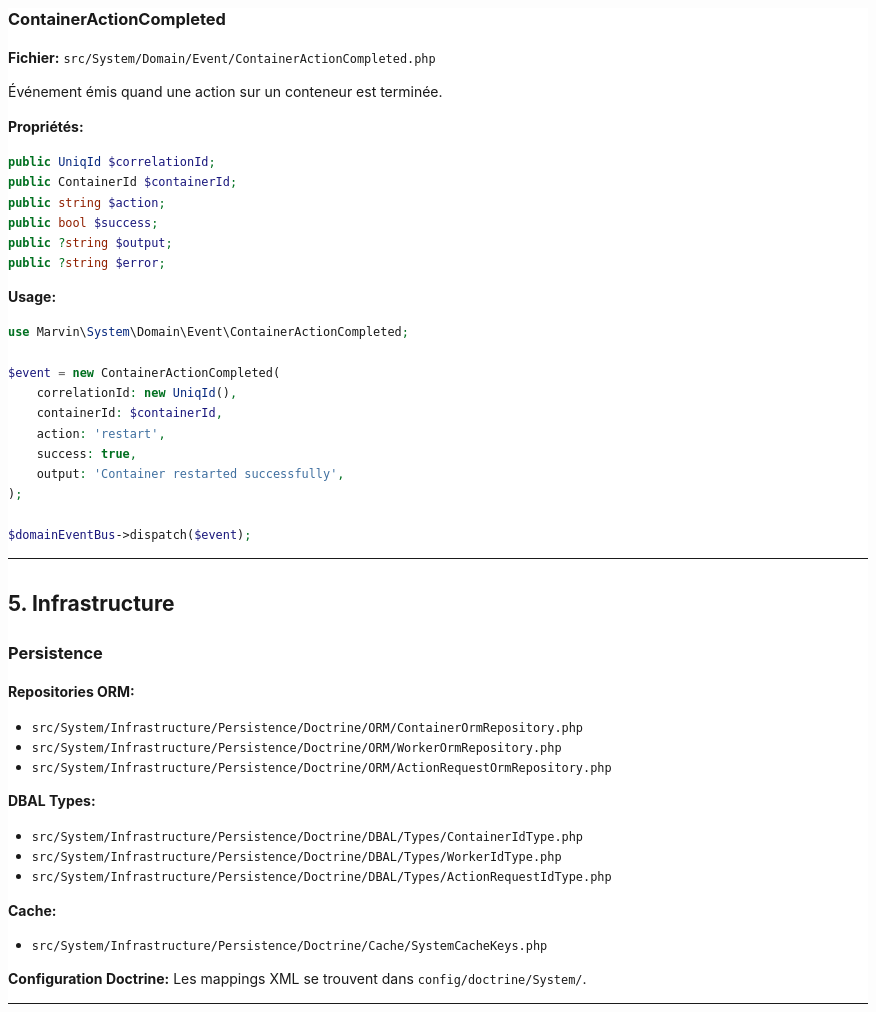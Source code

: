 
### ContainerActionCompleted

**Fichier:** `src/System/Domain/Event/ContainerActionCompleted.php`

Événement émis quand une action sur un conteneur est terminée.

**Propriétés:**
```php
public UniqId $correlationId;
public ContainerId $containerId;
public string $action;
public bool $success;
public ?string $output;
public ?string $error;
```

**Usage:**
```php
use Marvin\System\Domain\Event\ContainerActionCompleted;

$event = new ContainerActionCompleted(
    correlationId: new UniqId(),
    containerId: $containerId,
    action: 'restart',
    success: true,
    output: 'Container restarted successfully',
);

$domainEventBus->dispatch($event);
```

---

## 5. Infrastructure

### Persistence

**Repositories ORM:**
- `src/System/Infrastructure/Persistence/Doctrine/ORM/ContainerOrmRepository.php`
- `src/System/Infrastructure/Persistence/Doctrine/ORM/WorkerOrmRepository.php`
- `src/System/Infrastructure/Persistence/Doctrine/ORM/ActionRequestOrmRepository.php`

**DBAL Types:**
- `src/System/Infrastructure/Persistence/Doctrine/DBAL/Types/ContainerIdType.php`
- `src/System/Infrastructure/Persistence/Doctrine/DBAL/Types/WorkerIdType.php`
- `src/System/Infrastructure/Persistence/Doctrine/DBAL/Types/ActionRequestIdType.php`

**Cache:**
- `src/System/Infrastructure/Persistence/Doctrine/Cache/SystemCacheKeys.php`

**Configuration Doctrine:**
Les mappings XML se trouvent dans `config/doctrine/System/`.

---

